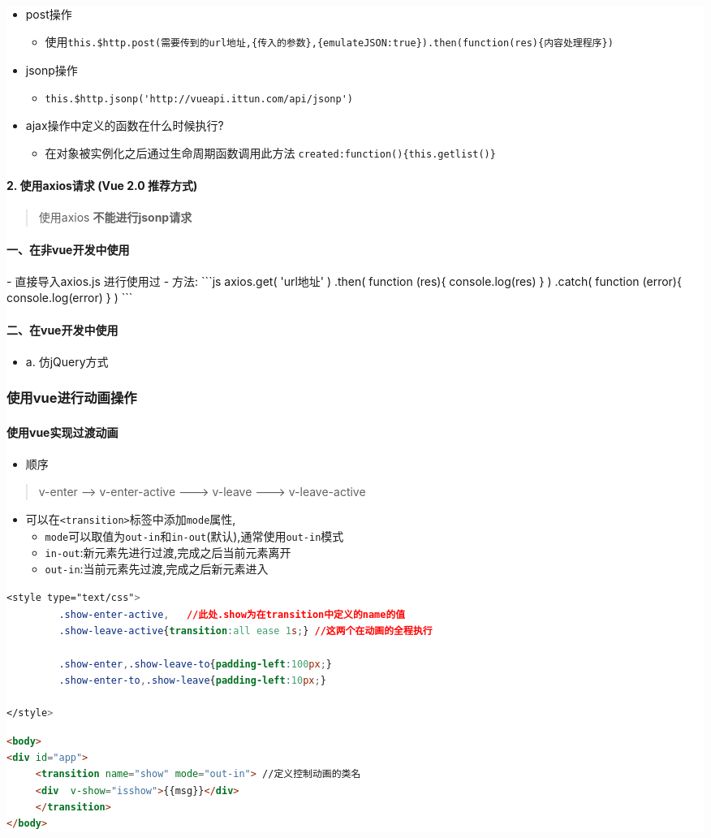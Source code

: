 - post操作
    - 使用`this.$http.post(需要传到的url地址,{传入的参数},{emulateJSON:true}).then(function(res){内容处理程序})`

- jsonp操作
    - `this.$http.jsonp('http://vueapi.ittun.com/api/jsonp')`

- ajax操作中定义的函数在什么时候执行?
    - 在对象被实例化之后通过生命周期函数调用此方法 `created:function(){this.getlist()}`


#### 2. 使用axios请求 (Vue 2.0 推荐方式)
> 使用axios **不能进行jsonp请求**
<h4>一、在非vue开发中使用</h4>  
- 直接导入axios.js 进行使用过
- 方法:
```js
    axios.get( 'url地址' )
    .then( function (res){
        console.log(res)
    } )
    .catch( function (error){
        console.log(error)
    } )
```

<h4>二、在vue开发中使用</h4>  

- a. 仿jQuery方式





### 使用vue进行动画操作

#### 使用vue实现过渡动画
- 顺序
> v-enter -->  v-enter-active ---> v-leave ---> v-leave-active 

- 可以在`<transition>`标签中添加`mode`属性,
    + `mode`可以取值为`out-in`和`in-out`(默认),通常使用`out-in`模式
    + `in-out`:新元素先进行过渡,完成之后当前元素离开
    + `out-in`:当前元素先过渡,完成之后新元素进入
```css
<style type="text/css">
         .show-enter-active,   //此处.show为在transition中定义的name的值
         .show-leave-active{transition:all ease 1s;} //这两个在动画的全程执行 

         .show-enter,.show-leave-to{padding-left:100px;}
         .show-enter-to,.show-leave{padding-left:10px;}

</style>

```

```html
<body>
<div id="app"> 
     <transition name="show" mode="out-in"> //定义控制动画的类名
     <div  v-show="isshow">{{msg}}</div>
     </transition>  
</body>
```
